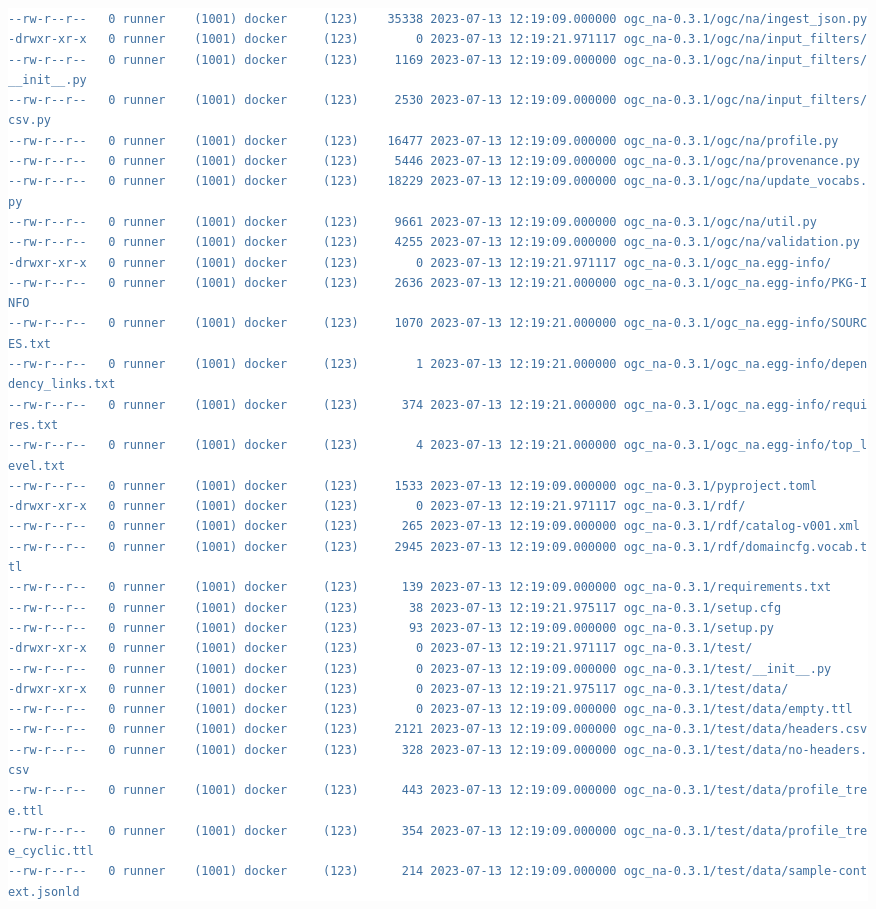 ```diff
--rw-r--r--   0 runner    (1001) docker     (123)    35338 2023-07-13 12:19:09.000000 ogc_na-0.3.1/ogc/na/ingest_json.py
-drwxr-xr-x   0 runner    (1001) docker     (123)        0 2023-07-13 12:19:21.971117 ogc_na-0.3.1/ogc/na/input_filters/
--rw-r--r--   0 runner    (1001) docker     (123)     1169 2023-07-13 12:19:09.000000 ogc_na-0.3.1/ogc/na/input_filters/__init__.py
--rw-r--r--   0 runner    (1001) docker     (123)     2530 2023-07-13 12:19:09.000000 ogc_na-0.3.1/ogc/na/input_filters/csv.py
--rw-r--r--   0 runner    (1001) docker     (123)    16477 2023-07-13 12:19:09.000000 ogc_na-0.3.1/ogc/na/profile.py
--rw-r--r--   0 runner    (1001) docker     (123)     5446 2023-07-13 12:19:09.000000 ogc_na-0.3.1/ogc/na/provenance.py
--rw-r--r--   0 runner    (1001) docker     (123)    18229 2023-07-13 12:19:09.000000 ogc_na-0.3.1/ogc/na/update_vocabs.py
--rw-r--r--   0 runner    (1001) docker     (123)     9661 2023-07-13 12:19:09.000000 ogc_na-0.3.1/ogc/na/util.py
--rw-r--r--   0 runner    (1001) docker     (123)     4255 2023-07-13 12:19:09.000000 ogc_na-0.3.1/ogc/na/validation.py
-drwxr-xr-x   0 runner    (1001) docker     (123)        0 2023-07-13 12:19:21.971117 ogc_na-0.3.1/ogc_na.egg-info/
--rw-r--r--   0 runner    (1001) docker     (123)     2636 2023-07-13 12:19:21.000000 ogc_na-0.3.1/ogc_na.egg-info/PKG-INFO
--rw-r--r--   0 runner    (1001) docker     (123)     1070 2023-07-13 12:19:21.000000 ogc_na-0.3.1/ogc_na.egg-info/SOURCES.txt
--rw-r--r--   0 runner    (1001) docker     (123)        1 2023-07-13 12:19:21.000000 ogc_na-0.3.1/ogc_na.egg-info/dependency_links.txt
--rw-r--r--   0 runner    (1001) docker     (123)      374 2023-07-13 12:19:21.000000 ogc_na-0.3.1/ogc_na.egg-info/requires.txt
--rw-r--r--   0 runner    (1001) docker     (123)        4 2023-07-13 12:19:21.000000 ogc_na-0.3.1/ogc_na.egg-info/top_level.txt
--rw-r--r--   0 runner    (1001) docker     (123)     1533 2023-07-13 12:19:09.000000 ogc_na-0.3.1/pyproject.toml
-drwxr-xr-x   0 runner    (1001) docker     (123)        0 2023-07-13 12:19:21.971117 ogc_na-0.3.1/rdf/
--rw-r--r--   0 runner    (1001) docker     (123)      265 2023-07-13 12:19:09.000000 ogc_na-0.3.1/rdf/catalog-v001.xml
--rw-r--r--   0 runner    (1001) docker     (123)     2945 2023-07-13 12:19:09.000000 ogc_na-0.3.1/rdf/domaincfg.vocab.ttl
--rw-r--r--   0 runner    (1001) docker     (123)      139 2023-07-13 12:19:09.000000 ogc_na-0.3.1/requirements.txt
--rw-r--r--   0 runner    (1001) docker     (123)       38 2023-07-13 12:19:21.975117 ogc_na-0.3.1/setup.cfg
--rw-r--r--   0 runner    (1001) docker     (123)       93 2023-07-13 12:19:09.000000 ogc_na-0.3.1/setup.py
-drwxr-xr-x   0 runner    (1001) docker     (123)        0 2023-07-13 12:19:21.971117 ogc_na-0.3.1/test/
--rw-r--r--   0 runner    (1001) docker     (123)        0 2023-07-13 12:19:09.000000 ogc_na-0.3.1/test/__init__.py
-drwxr-xr-x   0 runner    (1001) docker     (123)        0 2023-07-13 12:19:21.975117 ogc_na-0.3.1/test/data/
--rw-r--r--   0 runner    (1001) docker     (123)        0 2023-07-13 12:19:09.000000 ogc_na-0.3.1/test/data/empty.ttl
--rw-r--r--   0 runner    (1001) docker     (123)     2121 2023-07-13 12:19:09.000000 ogc_na-0.3.1/test/data/headers.csv
--rw-r--r--   0 runner    (1001) docker     (123)      328 2023-07-13 12:19:09.000000 ogc_na-0.3.1/test/data/no-headers.csv
--rw-r--r--   0 runner    (1001) docker     (123)      443 2023-07-13 12:19:09.000000 ogc_na-0.3.1/test/data/profile_tree.ttl
--rw-r--r--   0 runner    (1001) docker     (123)      354 2023-07-13 12:19:09.000000 ogc_na-0.3.1/test/data/profile_tree_cyclic.ttl
--rw-r--r--   0 runner    (1001) docker     (123)      214 2023-07-13 12:19:09.000000 ogc_na-0.3.1/test/data/sample-context.jsonld
```